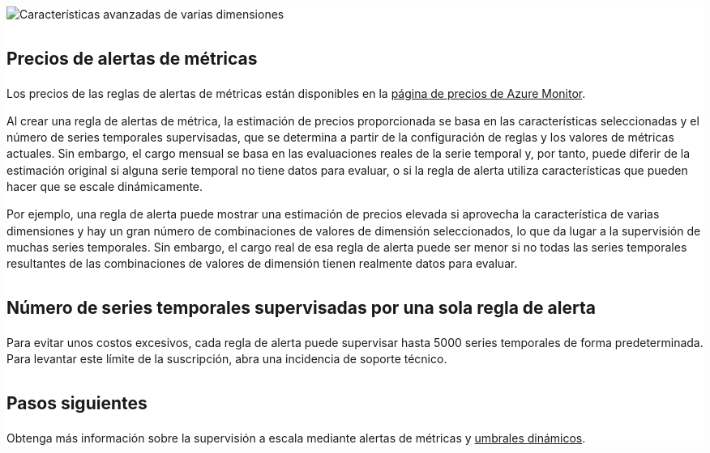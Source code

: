 ![Características avanzadas de varias dimensiones](media/alerts-metric-multiple-time-series-single-rule/advanced-features.png)


## <a name="metric-alerts-pricing"></a>Precios de alertas de métricas

Los precios de las reglas de alertas de métricas están disponibles en la [página de precios de Azure Monitor](https://azure.microsoft.com/pricing/details/monitor/).

Al crear una regla de alertas de métrica, la estimación de precios proporcionada se basa en las características seleccionadas y el número de series temporales supervisadas, que se determina a partir de la configuración de reglas y los valores de métricas actuales. Sin embargo, el cargo mensual se basa en las evaluaciones reales de la serie temporal y, por tanto, puede diferir de la estimación original si alguna serie temporal no tiene datos para evaluar, o si la regla de alerta utiliza características que pueden hacer que se escale dinámicamente.

Por ejemplo, una regla de alerta puede mostrar una estimación de precios elevada si aprovecha la característica de varias dimensiones y hay un gran número de combinaciones de valores de dimensión seleccionados, lo que da lugar a la supervisión de muchas series temporales. Sin embargo, el cargo real de esa regla de alerta puede ser menor si no todas las series temporales resultantes de las combinaciones de valores de dimensión tienen realmente datos para evaluar.

## <a name="number-of-time-series-monitored-by-a-single-alert-rule"></a>Número de series temporales supervisadas por una sola regla de alerta

Para evitar unos costos excesivos, cada regla de alerta puede supervisar hasta 5000 series temporales de forma predeterminada. Para levantar este límite de la suscripción, abra una incidencia de soporte técnico.


## <a name="next-steps"></a>Pasos siguientes

Obtenga más información sobre la supervisión a escala mediante alertas de métricas y [umbrales dinámicos](alerts-dynamic-thresholds.md).
